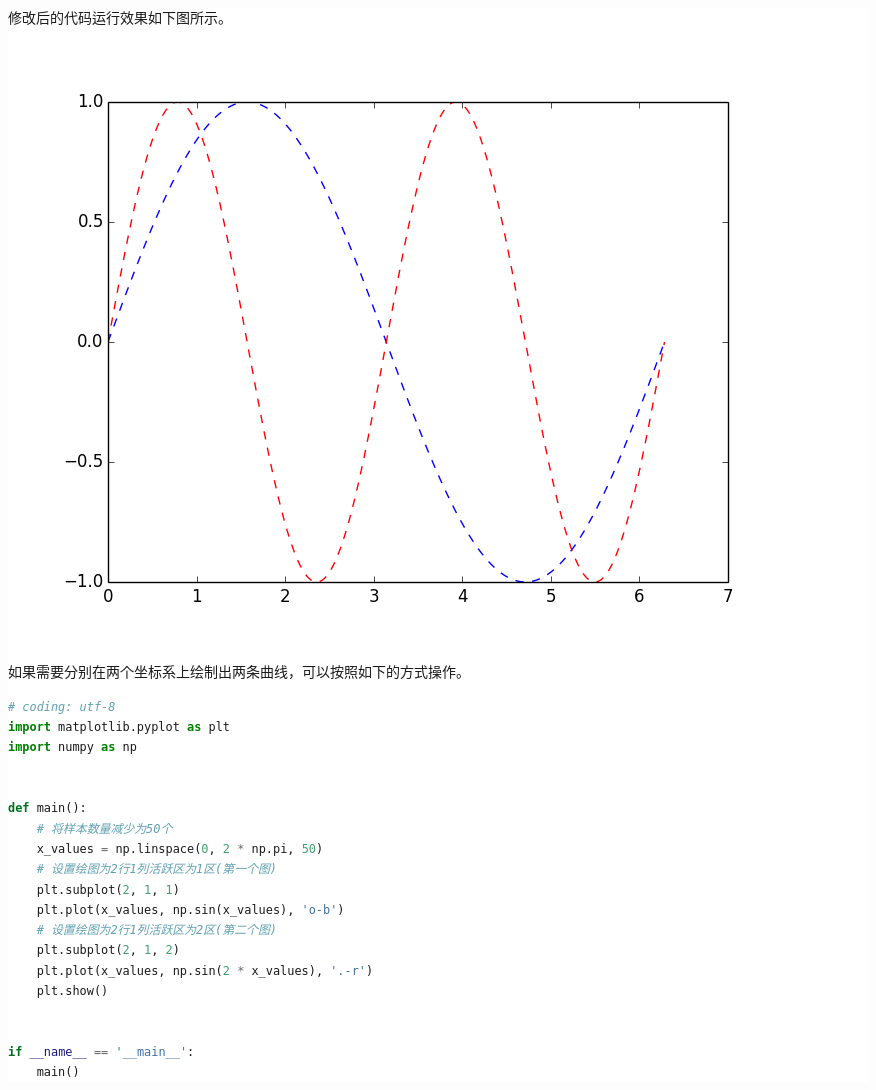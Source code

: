 修改后的代码运行效果如下图所示。

![](../.gitbook/assets/result6.png)

如果需要分别在两个坐标系上绘制出两条曲线，可以按照如下的方式操作。

```python
# coding: utf-8
import matplotlib.pyplot as plt
import numpy as np


def main():
    # 将样本数量减少为50个
    x_values = np.linspace(0, 2 * np.pi, 50)
    # 设置绘图为2行1列活跃区为1区(第一个图)
    plt.subplot(2, 1, 1)
    plt.plot(x_values, np.sin(x_values), 'o-b')
    # 设置绘图为2行1列活跃区为2区(第二个图)
    plt.subplot(2, 1, 2)
    plt.plot(x_values, np.sin(2 * x_values), '.-r')
    plt.show()


if __name__ == '__main__':
    main()
```
